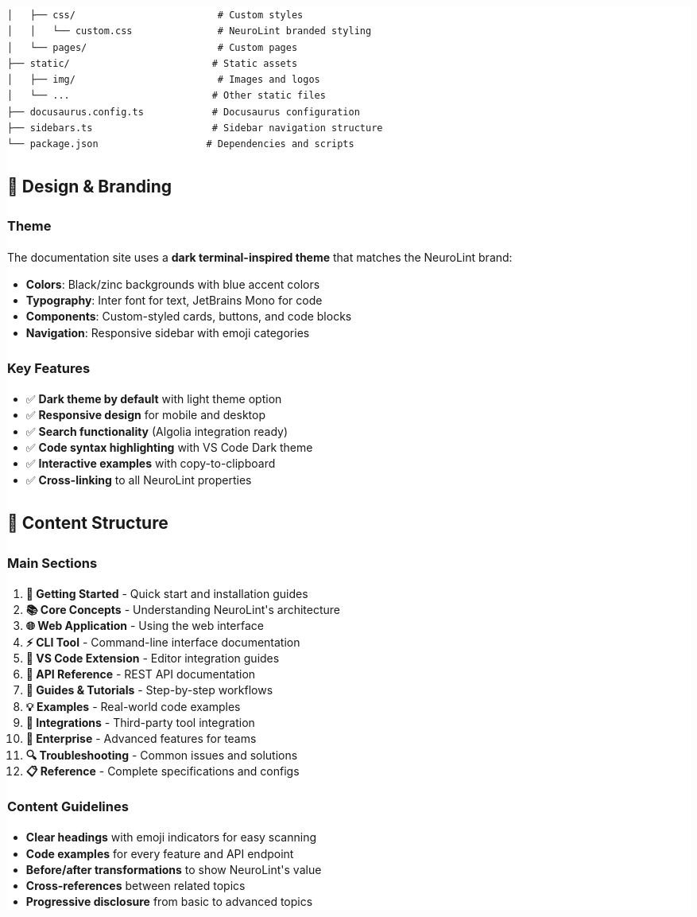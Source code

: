 ```
│   ├── css/                         # Custom styles
│   │   └── custom.css               # NeuroLint branded styling
│   └── pages/                       # Custom pages
├── static/                         # Static assets
│   ├── img/                         # Images and logos
│   └── ...                         # Other static files
├── docusaurus.config.ts            # Docusaurus configuration
├── sidebars.ts                     # Sidebar navigation structure
└── package.json                   # Dependencies and scripts
```

## 🎨 Design & Branding

### Theme
The documentation site uses a **dark terminal-inspired theme** that matches the NeuroLint brand:

- **Colors**: Black/zinc backgrounds with blue accent colors
- **Typography**: Inter font for text, JetBrains Mono for code
- **Components**: Custom-styled cards, buttons, and code blocks
- **Navigation**: Responsive sidebar with emoji categories

### Key Features
- ✅ **Dark theme by default** with light theme option
- ✅ **Responsive design** for mobile and desktop
- ✅ **Search functionality** (Algolia integration ready)
- ✅ **Code syntax highlighting** with VS Code Dark theme
- ✅ **Interactive examples** with copy-to-clipboard
- ✅ **Cross-linking** to all NeuroLint properties

## 📝 Content Structure

### Main Sections

1. **🚀 Getting Started** - Quick start and installation guides
2. **📚 Core Concepts** - Understanding NeuroLint's architecture
3. **🌐 Web Application** - Using the web interface
4. **⚡ CLI Tool** - Command-line interface documentation
5. **🔌 VS Code Extension** - Editor integration guides
6. **🔧 API Reference** - REST API documentation
7. **📖 Guides & Tutorials** - Step-by-step workflows
8. **💡 Examples** - Real-world code examples
9. **🔗 Integrations** - Third-party tool integration
10. **🏢 Enterprise** - Advanced features for teams
11. **🔍 Troubleshooting** - Common issues and solutions
12. **📋 Reference** - Complete specifications and configs

### Content Guidelines

- **Clear headings** with emoji indicators for easy scanning
- **Code examples** for every feature and API endpoint
- **Before/after transformations** to show NeuroLint's value
- **Cross-references** between related topics
- **Progressive disclosure** from basic to advanced topics
